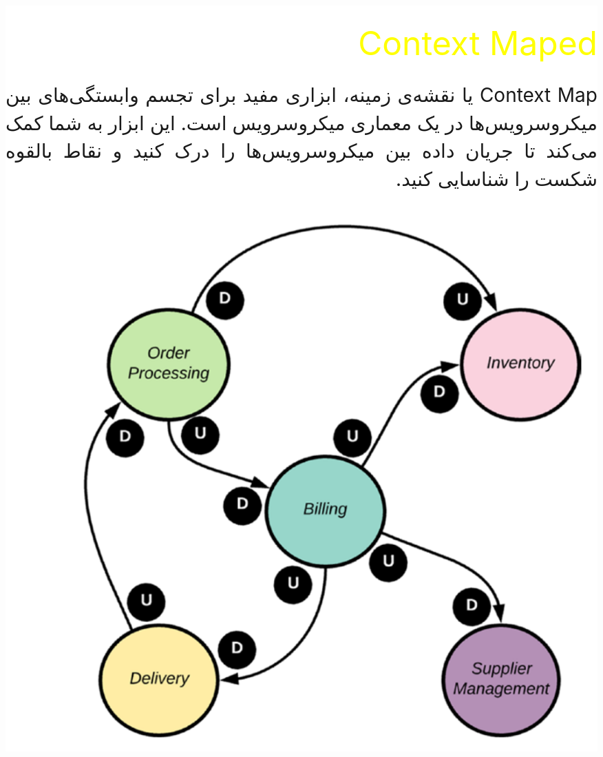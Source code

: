 
<br/>
<div dir="rtl" style="font-size:48px;  color:yellow">
Context Maped
</div>

<br/>

<div dir="rtl" style="font-size:28px; text-align: justify">
Context Map یا نقشه‌ی زمینه، ابزاری مفید برای تجسم وابستگی‌های بین میکروسرویس‌ها در یک معماری میکروسرویس است. این ابزار به شما کمک می‌کند تا جریان داده بین میکروسرویس‌ها را درک کنید و نقاط بالقوه شکست را شناسایی کنید.
</div>

![img_4.png](img_4.png)
